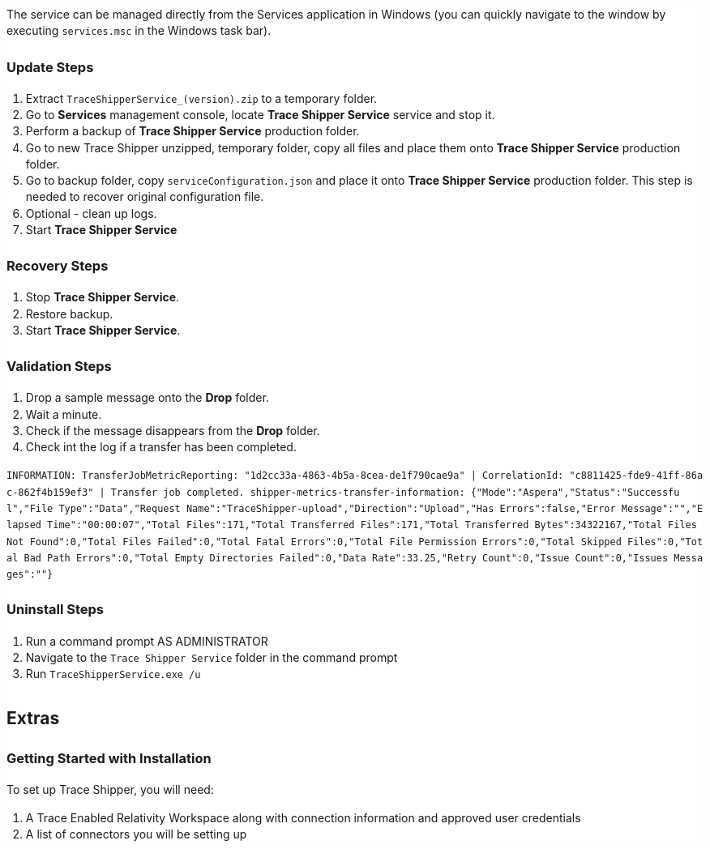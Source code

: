 The service can be managed directly from the Services application in Windows (you can quickly navigate to the window by executing `services.msc` in the Windows task bar).

### Update Steps

1. Extract `TraceShipperService_(version).zip` to a temporary folder.
2. Go to **Services** management console, locate **Trace Shipper Service** service and stop it.
3. Perform a backup of **Trace Shipper Service** production folder.
4. Go to new Trace Shipper unzipped, temporary folder, copy all files and place them onto **Trace Shipper Service** production folder.
5. Go to backup folder, copy `serviceConfiguration.json` and place it onto **Trace Shipper Service** production folder. This step is needed to recover original configuration file.
6. Optional - clean up logs.
7. Start **Trace Shipper Service**

### Recovery Steps

1. Stop **Trace Shipper Service**.
2. Restore backup.
3. Start **Trace Shipper Service**.

### Validation Steps

1. Drop a sample message onto the **Drop** folder.
2. Wait a minute.
3. Check if the message disappears from the **Drop** folder.
4. Check int the log if a transfer has been completed.

`INFORMATION: TransferJobMetricReporting: "1d2cc33a-4863-4b5a-8cea-de1f790cae9a" | CorrelationId: "c8811425-fde9-41ff-86ac-862f4b159ef3" | Transfer job completed. shipper-metrics-transfer-information: {"Mode":"Aspera","Status":"Successful","File Type":"Data","Request Name":"TraceShipper-upload","Direction":"Upload","Has Errors":false,"Error Message":"","Elapsed Time":"00:00:07","Total Files":171,"Total Transferred Files":171,"Total Transferred Bytes":34322167,"Total Files Not Found":0,"Total Files Failed":0,"Total Fatal Errors":0,"Total File Permission Errors":0,"Total Skipped Files":0,"Total Bad Path Errors":0,"Total Empty Directories Failed":0,"Data Rate":33.25,"Retry Count":0,"Issue Count":0,"Issues Messages":""}`

### Uninstall Steps

1. Run a command prompt AS ADMINISTRATOR
2. Navigate to the `Trace Shipper Service` folder in the command prompt
3. Run `TraceShipperService.exe /u`



## Extras

### Getting Started with Installation

To set up Trace Shipper, you will need:

1. A Trace Enabled Relativity Workspace along with connection information and approved user credentials
2. A list of connectors you will be setting up
